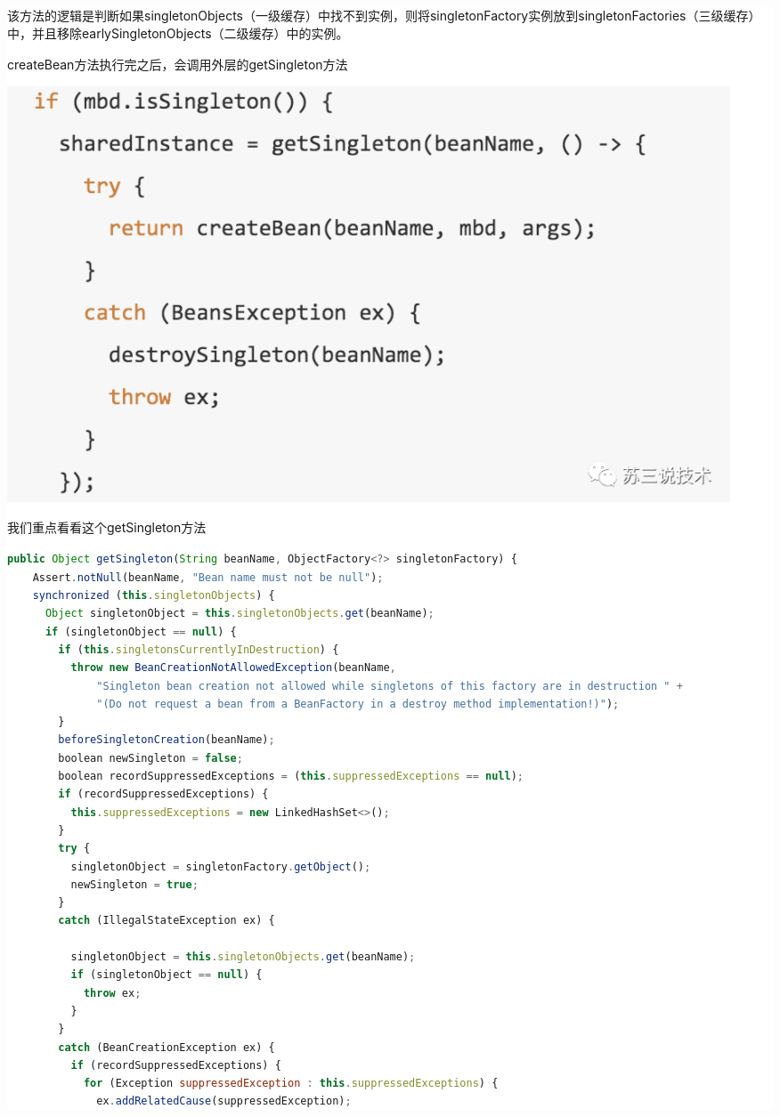 该方法的逻辑是判断如果singletonObjects（一级缓存）中找不到实例，则将singletonFactory实例放到singletonFactories（三级缓存）中，并且移除earlySingletonObjects（二级缓存）中的实例。

createBean方法执行完之后，会调用外层的getSingleton方法

![image-20201219215122717](../cacheimg/image-20201219215122717.png)

我们重点看看这个getSingleton方法

```javascript
public Object getSingleton(String beanName, ObjectFactory<?> singletonFactory) {
    Assert.notNull(beanName, "Bean name must not be null");
    synchronized (this.singletonObjects) {
      Object singletonObject = this.singletonObjects.get(beanName);
      if (singletonObject == null) {
        if (this.singletonsCurrentlyInDestruction) {
          throw new BeanCreationNotAllowedException(beanName,
              "Singleton bean creation not allowed while singletons of this factory are in destruction " +
              "(Do not request a bean from a BeanFactory in a destroy method implementation!)");
        }
        beforeSingletonCreation(beanName);
        boolean newSingleton = false;
        boolean recordSuppressedExceptions = (this.suppressedExceptions == null);
        if (recordSuppressedExceptions) {
          this.suppressedExceptions = new LinkedHashSet<>();
        }
        try {
          singletonObject = singletonFactory.getObject();
          newSingleton = true;
        }
        catch (IllegalStateException ex) {

          singletonObject = this.singletonObjects.get(beanName);
          if (singletonObject == null) {
            throw ex;
          }
        }
        catch (BeanCreationException ex) {
          if (recordSuppressedExceptions) {
            for (Exception suppressedException : this.suppressedExceptions) {
              ex.addRelatedCause(suppressedException);
```